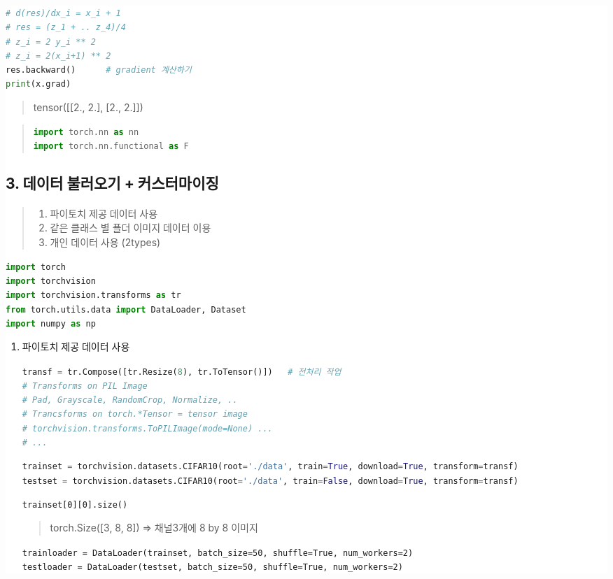 ```python
# d(res)/dx_i = x_i + 1
# res = (z_1 + .. z_4)/4
# z_i = 2 y_i ** 2
# z_i = 2(x_i+1) ** 2 
res.backward()		# gradient 계산하기
print(x.grad)
```

> tensor([[2., 2.],  [2., 2.]])

> ```python
> import torch.nn as nn
> import torch.nn.functional as F
> ```



## 3. 데이터 불러오기 + 커스터마이징

> 1. 파이토치 제공 데이터 사용
> 2. 같은 클래스 별 푤더 이미지 데이터 이용
> 3. 개인 데이터 사용 (2types)

```python
import torch
import torchvision
import torchvision.transforms as tr
from torch.utils.data import DataLoader, Dataset
import numpy as np
```

1. 파이토치 제공 데이터 사용

   ```python
   transf = tr.Compose([tr.Resize(8), tr.ToTensor()])	# 전처리 작업
   # Transforms on PIL Image
   # Pad, Grayscale, RandomCrop, Normalize, ..
   # Trancsforms on torch.*Tensor = tensor image
   # torchvision.transforms.ToPILImage(mode=None) ...
   # ...
   ```

   ```python
   trainset = torchvision.datasets.CIFAR10(root='./data', train=True, download=True, transform=transf)
   testset = torchvision.datasets.CIFAR10(root='./data', train=False, download=True, transform=transf)
   ```

   ```
   trainset[0][0].size()
   ```

   > torch.Size([3, 8, 8])
   > => 채널3개에 8 by 8 이미지

   ```
   trainloader = DataLoader(trainset, batch_size=50, shuffle=True, num_workers=2)
   testloader = DataLoader(testset, batch_size=50, shuffle=True, num_workers=2)
   ```
